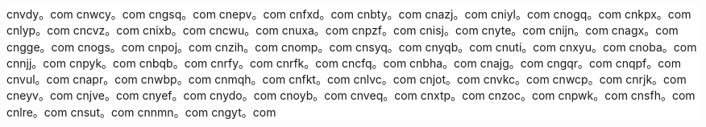 cnvdy。com
cnwcy。com
cngsq。com
cnepv。com
cnfxd。com
cnbty。com
cnazj。com
cniyl。com
cnogq。com
cnkpx。com
cnlyp。com
cncvz。com
cnixb。com
cncwu。com
cnuxa。com
cnpzf。com
cnisj。com
cnyte。com
cnijn。com
cnagx。com
cngge。com
cnogs。com
cnpoj。com
cnzih。com
cnomp。com
cnsyq。com
cnyqb。com
cnuti。com
cnxyu。com
cnoba。com
cnnjj。com
cnpyk。com
cnbqb。com
cnrfy。com
cnrfk。com
cncfq。com
cnbha。com
cnajg。com
cngqr。com
cnqpf。com
cnvul。com
cnapr。com
cnwbp。com
cnmqh。com
cnfkt。com
cnlvc。com
cnjot。com
cnvkc。com
cnwcp。com
cnrjk。com
cneyv。com
cnjve。com
cnyef。com
cnydo。com
cnoyb。com
cnveq。com
cnxtp。com
cnzoc。com
cnpwk。com
cnsfh。com
cnlre。com
cnsut。com
cnnmn。com
cngyt。com